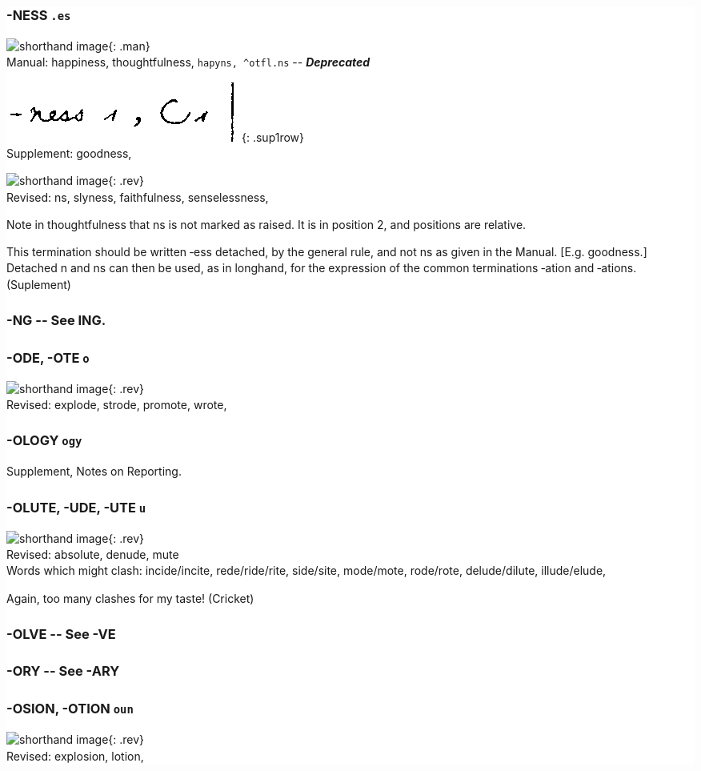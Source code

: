 
### -NESS `.es`
![shorthand image](assets/manual-bits/ness-m016.png){: .man}\
Manual: happiness, thoughtfulness, `hapyns, ^otfl.ns` -- ***Deprecated***

![shorthand image](assets/supp-bits/goodness-s.png){: .sup1row}\
Supplement: goodness,

![shorthand image](assets/revised-split/ness-r12.jpg){: .rev}\
Revised: ns, slyness, faithfulness, senselessness,

Note in thoughtfulness that ns is not marked as raised. It is in position 2, and positions are relative.

This termination should be written ‑ess detached, by the general rule, and not ns as given in the Manual. [E.g. goodness.] Detached n and ns can then be used, as in longhand, for the expression of the common terminations ‑ation and ‑ations. (Suplement)


### -NG -- See ING.

### -ODE, -OTE `o`
![shorthand image](assets/revised-split/ode,ote-r21.jpg){: .rev}\
Revised: explode, strode, promote, wrote,


### -OLOGY `ogy`
Supplement, Notes on Reporting.

### -OLUTE, -UDE, -UTE `u`
![shorthand image](assets/revised-split/olute,ude,ute-r21.jpg){: .rev}\
Revised: absolute, denude, mute\
Words which might clash: incide/incite, rede/ride/rite, side/site, mode/mote, rode/rote, delude/dilute, illude/elude,

Again, too many clashes for my taste! (Cricket)


### -OLVE -- See -VE

### -ORY -- See -ARY

### -OSION, -OTION `oun`

![shorthand image](assets/revised-split/osion,otion-r20.jpg){: .rev}\
Revised: explosion, lotion,
